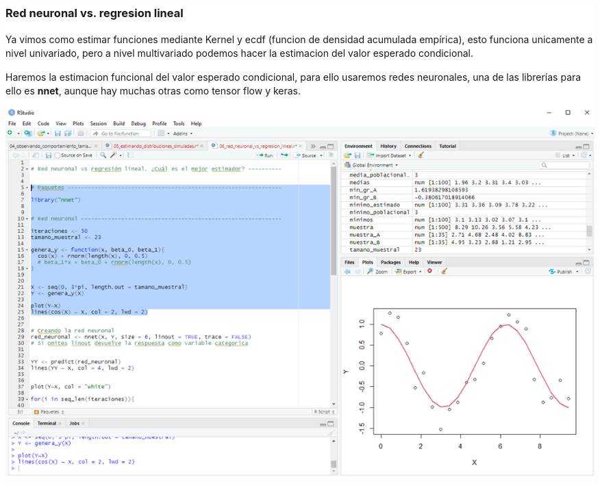 ### Red neuronal vs. regresion lineal

Ya vimos como estimar funciones mediante Kernel y ecdf (funcion de densidad acumulada empírica), esto funciona unicamente a nivel univariado, pero a nivel multivariado podemos hacer la estimacion del valor esperado condicional.

Haremos la estimacion funcional del valor esperado condicional, para ello usaremos redes neuronales, una de las librerías para ello es **nnet**, aunque hay muchas otras como tensor flow y keras.

![red_neuronal_vs_regresion_lineal_1](src/red_neuronal_vs_regresion_lineal_1.png)
